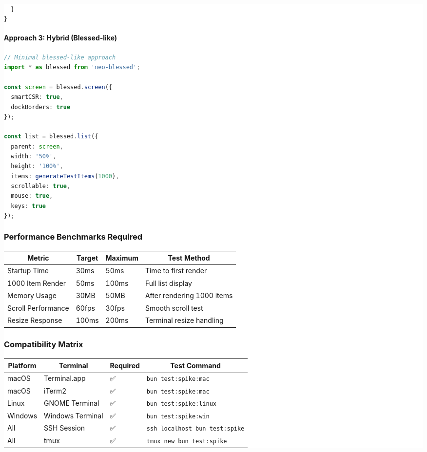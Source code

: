 ```typescript
  }
}
```

#### Approach 3: Hybrid (Blessed-like)
```typescript
// Minimal blessed-like approach
import * as blessed from 'neo-blessed';

const screen = blessed.screen({
  smartCSR: true,
  dockBorders: true
});

const list = blessed.list({
  parent: screen,
  width: '50%',
  height: '100%',
  items: generateTestItems(1000),
  scrollable: true,
  mouse: true,
  keys: true
});
```

### Performance Benchmarks Required

| Metric | Target | Maximum | Test Method |
|--------|--------|---------|-------------|
| Startup Time | 30ms | 50ms | Time to first render |
| 1000 Item Render | 50ms | 100ms | Full list display |
| Memory Usage | 30MB | 50MB | After rendering 1000 items |
| Scroll Performance | 60fps | 30fps | Smooth scroll test |
| Resize Response | 100ms | 200ms | Terminal resize handling |

### Compatibility Matrix

| Platform | Terminal | Required | Test Command |
|----------|----------|----------|--------------|
| macOS | Terminal.app | ✅ | `bun test:spike:mac` |
| macOS | iTerm2 | ✅ | `bun test:spike:mac` |
| Linux | GNOME Terminal | ✅ | `bun test:spike:linux` |
| Windows | Windows Terminal | ✅ | `bun test:spike:win` |
| All | SSH Session | ✅ | `ssh localhost bun test:spike` |
| All | tmux | ✅ | `tmux new bun test:spike` |
